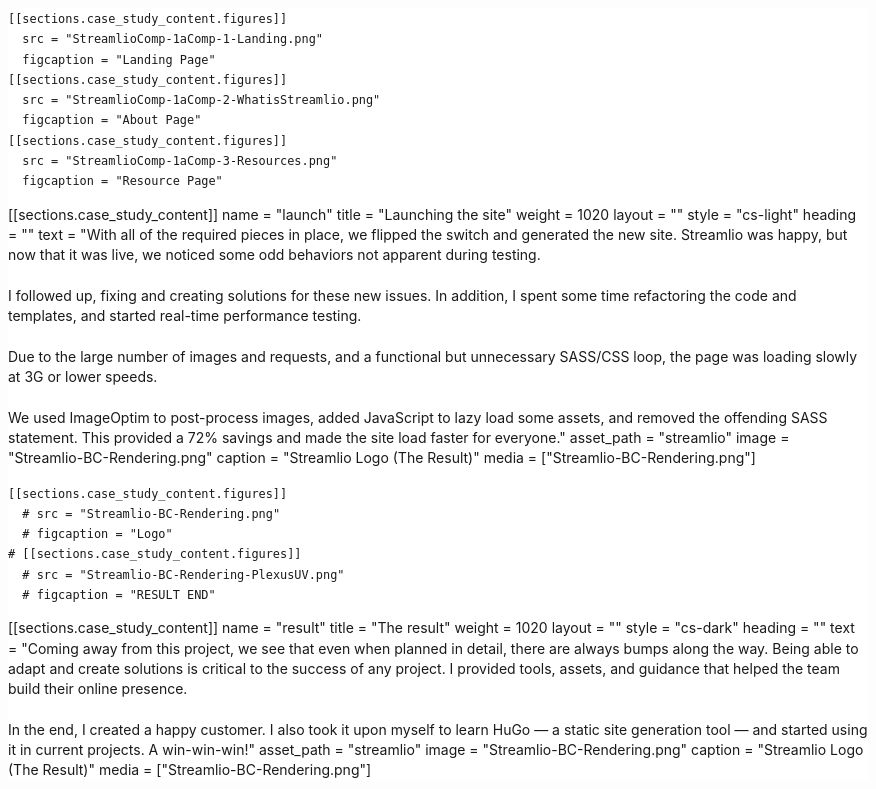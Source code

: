     [[sections.case_study_content.figures]]
      src = "StreamlioComp-1aComp-1-Landing.png"
      figcaption = "Landing Page"
    [[sections.case_study_content.figures]]
      src = "StreamlioComp-1aComp-2-WhatisStreamlio.png"
      figcaption = "About Page"
    [[sections.case_study_content.figures]]
      src = "StreamlioComp-1aComp-3-Resources.png"
      figcaption = "Resource Page"

  [[sections.case_study_content]]
    name = "launch"
    title = "Launching the site"
    weight = 1020
    layout = ""
    style = "cs-light"
    heading = ""
    text = "With all of the required pieces in place, we flipped the switch and generated the new site. Streamlio was happy, but now that it was live, we noticed some odd behaviors not apparent during testing.<br /><br />I followed up, fixing and creating solutions for these new issues. In addition, I spent some time refactoring the code and templates, and started real-time performance testing.<br /><br />Due to the large number of images and requests, and a functional but unnecessary SASS/CSS loop, the page was loading slowly at 3G or lower speeds.<br /><br />We used ImageOptim to post-process images, added JavaScript to lazy load some assets, and removed the offending SASS statement. This provided a 72% savings and made the site load faster for everyone."
    asset_path = "streamlio"
    image = "Streamlio-BC-Rendering.png"
    caption = "Streamlio Logo (The Result)"
    media = ["Streamlio-BC-Rendering.png"]

    [[sections.case_study_content.figures]]
      # src = "Streamlio-BC-Rendering.png"
      # figcaption = "Logo"
    # [[sections.case_study_content.figures]]
      # src = "Streamlio-BC-Rendering-PlexusUV.png"
      # figcaption = "RESULT END"

  [[sections.case_study_content]]
    name = "result"
    title = "The result"
    weight = 1020
    layout = ""
    style = "cs-dark"
    heading = ""
    text = "Coming away from this project, we see that even when planned in detail, there are always bumps along the way. Being able to adapt and create solutions is critical to the success of any project. I provided tools, assets, and guidance that helped the team build their online presence.<br /><br />In the end, I created a happy customer. I also took it upon myself to learn HuGo — a static site generation tool — and started using it in current projects. A win-win-win!"
    asset_path = "streamlio"
    image = "Streamlio-BC-Rendering.png"
    caption = "Streamlio Logo (The Result)"
    media = ["Streamlio-BC-Rendering.png"]
